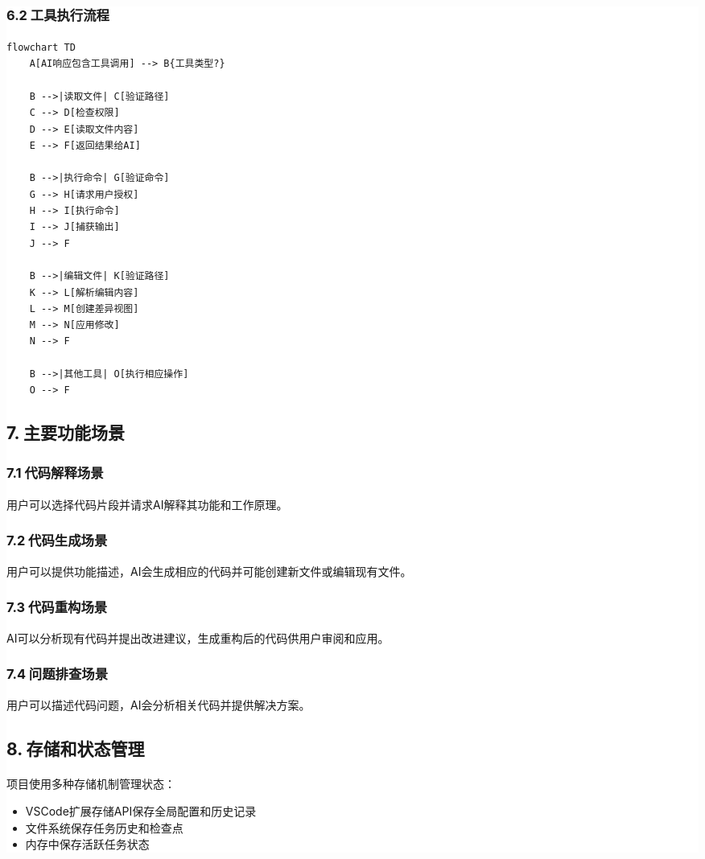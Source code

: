 
### 6.2 工具执行流程

```mermaid
flowchart TD
    A[AI响应包含工具调用] --> B{工具类型?}
    
    B -->|读取文件| C[验证路径]
    C --> D[检查权限]
    D --> E[读取文件内容]
    E --> F[返回结果给AI]
    
    B -->|执行命令| G[验证命令]
    G --> H[请求用户授权]
    H --> I[执行命令]
    I --> J[捕获输出]
    J --> F
    
    B -->|编辑文件| K[验证路径]
    K --> L[解析编辑内容]
    L --> M[创建差异视图]
    M --> N[应用修改]
    N --> F
    
    B -->|其他工具| O[执行相应操作]
    O --> F
```

## 7. 主要功能场景

### 7.1 代码解释场景

用户可以选择代码片段并请求AI解释其功能和工作原理。

### 7.2 代码生成场景

用户可以提供功能描述，AI会生成相应的代码并可能创建新文件或编辑现有文件。

### 7.3 代码重构场景

AI可以分析现有代码并提出改进建议，生成重构后的代码供用户审阅和应用。

### 7.4 问题排查场景

用户可以描述代码问题，AI会分析相关代码并提供解决方案。

## 8. 存储和状态管理

项目使用多种存储机制管理状态：
- VSCode扩展存储API保存全局配置和历史记录
- 文件系统保存任务历史和检查点
- 内存中保存活跃任务状态
